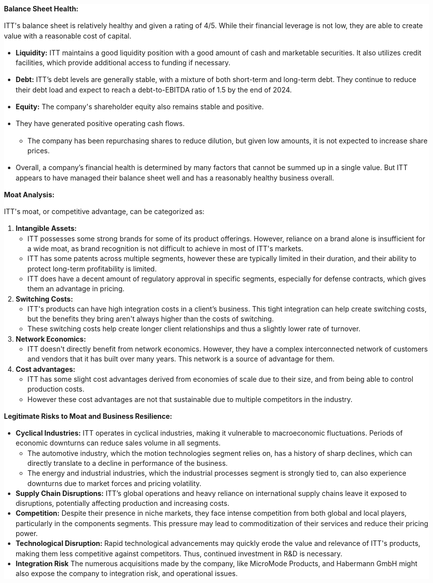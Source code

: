 **Balance Sheet Health:**

ITT's balance sheet is relatively healthy and given a rating of 4/5. While their financial leverage is not low, they are able to create value with a reasonable cost of capital. 

*   **Liquidity:** ITT maintains a good liquidity position with a good amount of cash and marketable securities. It also utilizes credit facilities, which provide additional access to funding if necessary.
*  **Debt:** ITT’s debt levels are generally stable, with a mixture of both short-term and long-term debt. They continue to reduce their debt load and expect to reach a debt-to-EBITDA ratio of 1.5 by the end of 2024.
*  **Equity:** The company's shareholder equity also remains stable and positive.
*   They have generated positive operating cash flows. 

    *    The company has been repurchasing shares to reduce dilution, but given low amounts, it is not expected to increase share prices.

*  Overall, a company’s financial health is determined by many factors that cannot be summed up in a single value. But ITT appears to have managed their balance sheet well and has a reasonably healthy business overall.

**Moat Analysis:**

ITT's moat, or competitive advantage, can be categorized as:

1.  **Intangible Assets:**
    *   ITT possesses some strong brands for some of its product offerings. However, reliance on a brand alone is insufficient for a wide moat, as brand recognition is not difficult to achieve in most of ITT's markets.
    *   ITT has some patents across multiple segments, however these are typically limited in their duration, and their ability to protect long-term profitability is limited.
    *   ITT does have a decent amount of regulatory approval in specific segments, especially for defense contracts, which gives them an advantage in pricing.
2.  **Switching Costs:**
     *   ITT's products can have high integration costs in a client’s business. This tight integration can help create switching costs, but the benefits they bring aren't always higher than the costs of switching.
     *    These switching costs help create longer client relationships and thus a slightly lower rate of turnover. 
3.  **Network Economics:**
       *   ITT doesn't directly benefit from network economics. However, they have a complex interconnected network of customers and vendors that it has built over many years. This network is a source of advantage for them.
4.   **Cost advantages:**
     *   ITT has some slight cost advantages derived from economies of scale due to their size, and from being able to control production costs.
     *  However these cost advantages are not that sustainable due to multiple competitors in the industry.

**Legitimate Risks to Moat and Business Resilience:**

*   **Cyclical Industries:** ITT operates in cyclical industries, making it vulnerable to macroeconomic fluctuations. Periods of economic downturns can reduce sales volume in all segments.
    *  The automotive industry, which the motion technologies segment relies on, has a history of sharp declines, which can directly translate to a decline in performance of the business.
    *  The energy and industrial industries, which the industrial processes segment is strongly tied to, can also experience downturns due to market forces and pricing volatility.
*   **Supply Chain Disruptions:** ITT’s global operations and heavy reliance on international supply chains leave it exposed to disruptions, potentially affecting production and increasing costs. 
*   **Competition:** Despite their presence in niche markets, they face intense competition from both global and local players, particularly in the components segments. This pressure may lead to commoditization of their services and reduce their pricing power. 
*  **Technological Disruption:** Rapid technological advancements may quickly erode the value and relevance of ITT's products, making them less competitive against competitors. Thus, continued investment in R&D is necessary.
 *   **Integration Risk** The numerous acquisitions made by the company, like MicroMode Products, and Habermann GmbH might also expose the company to integration risk, and operational issues.
